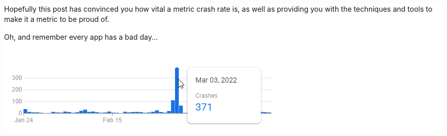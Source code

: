 Hopefully this post has convinced you how vital a metric crash rate is, as well as providing you with the techniques and tools to make it a metric to be proud of. 

Oh, and remember every app has a bad day...

![](/assets/images/2022/crashlytics-badday.png)